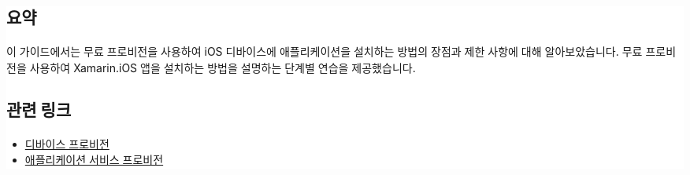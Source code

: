 ## <a name="summary"></a>요약

이 가이드에서는 무료 프로비전을 사용하여 iOS 디바이스에 애플리케이션을 설치하는 방법의 장점과 제한 사항에 대해 알아보았습니다. 무료 프로비전을 사용하여 Xamarin.iOS 앱을 설치하는 방법을 설명하는 단계별 연습을 제공했습니다.

## <a name="related-links"></a>관련 링크

- [디바이스 프로비전](~/ios/get-started/installation/device-provisioning/index.md)
- [애플리케이션 서비스 프로비전](~/ios/get-started/installation/device-provisioning/index.md#provisioning-for-application-services)
